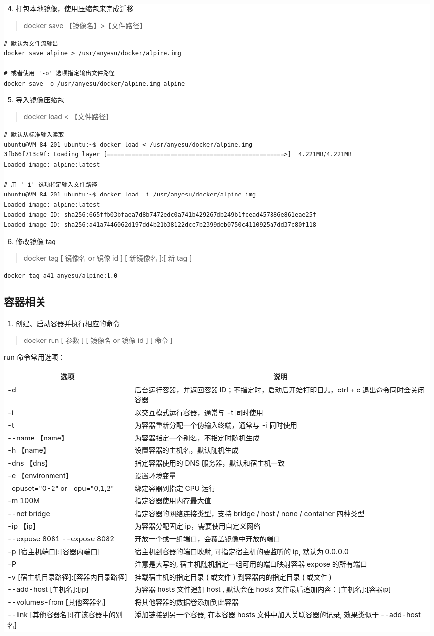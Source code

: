 4. 打包本地镜像，使用压缩包来完成迁移

> docker save 【镜像名】>【文件路径】

```
# 默认为文件流输出
docker save alpine > /usr/anyesu/docker/alpine.img

# 或者使用 '-o' 选项指定输出文件路径
docker save -o /usr/anyesu/docker/alpine.img alpine
```

5. 导入镜像压缩包

> docker load < 【文件路径】

```
# 默认从标准输入读取
ubuntu@VM-84-201-ubuntu:~$ docker load < /usr/anyesu/docker/alpine.img
3fb66f713c9f: Loading layer [==================================================>]  4.221MB/4.221MB
Loaded image: alpine:latest

# 用 '-i' 选项指定输入文件路径
ubuntu@VM-84-201-ubuntu:~$ docker load -i /usr/anyesu/docker/alpine.img
Loaded image: alpine:latest
Loaded image ID: sha256:665ffb03bfaea7d8b7472edc0a741b429267db249b1fcead457886e861eae25f
Loaded image ID: sha256:a41a7446062d197dd4b21b38122dcc7b2399deb0750c4110925a7dd37c80f118
```

6. 修改镜像 tag

> docker tag [ 镜像名 or 镜像 id ] [ 新镜像名 ]:[ 新 tag ]

```
docker tag a41 anyesu/alpine:1.0
```

## 容器相关
1. 创建、启动容器并执行相应的命令

> docker run [ 参数 ] [ 镜像名 or 镜像 id ] [ 命令 ]

run 命令常用选项：


选项 | 说明
---|---
-d | 后台运行容器，并返回容器 ID；不指定时，启动后开始打印日志，ctrl + c 退出命令同时会关闭容器
-i | 以交互模式运行容器，通常与 -t 同时使用
-t | 为容器重新分配一个伪输入终端，通常与 -i 同时使用
--name 【name】 | 为容器指定一个别名，不指定时随机生成
-h 【name】 | 设置容器的主机名，默认随机生成
-dns 【dns】 | 指定容器使用的 DNS 服务器，默认和宿主机一致
-e 【environment】 | 设置环境变量
-cpuset="0-2" or -cpu="0,1,2" | 绑定容器到指定 CPU 运行
-m 100M | 指定容器使用内存最大值
--net bridge | 指定容器的网络连接类型，支持 bridge / host / none / container 四种类型
-ip 【ip】 | 为容器分配固定 ip，需要使用自定义网络
--expose 8081 --expose 8082 | 开放一个或一组端口，会覆盖镜像中开放的端口
-p [宿主机端口]:[容器内端口] | 宿主机到容器的端口映射, 可指定宿主机的要监听的 ip, 默认为 0.0.0.0
-P | 注意是大写的, 宿主机随机指定一组可用的端口映射容器 expose 的所有端口
-v [宿主机目录路径]:[容器内目录路径] | 挂载宿主机的指定目录 ( 或文件 ) 到容器内的指定目录 ( 或文件 )
--add-host [主机名]:[ip] | 为容器 hosts 文件追加 host , 默认会在 hosts 文件最后追加内容：[主机名]:[容器ip]
--volumes-from [其他容器名] | 将其他容器的数据卷添加到此容器
--link [其他容器名]:[在该容器中的别名] | 添加链接到另一个容器, 在本容器 hosts 文件中加入关联容器的记录, 效果类似于 --add-host
